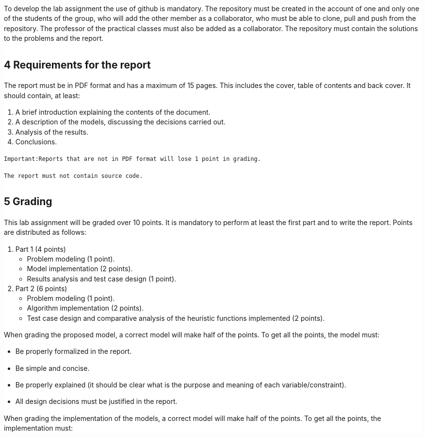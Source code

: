 To develop the lab assignment the use of github is mandatory. The repository must be created in the account of
one and only one of the students of the group, who will add the other member as a collaborator, who must be
able to clone, pull and push from the repository. The professor of the practical classes must also be added as a
collaborator. The repository must contain the solutions to the problems and the report.

## 4 Requirements for the report

The report must be in PDF format and has a maximum of 15 pages. This includes the cover, table of contents
and back cover. It should contain, at least:

1. A brief introduction explaining the contents of the document.
2. A description of the models, discussing the decisions carried out.
3. Analysis of the results.
4. Conclusions.

```
Important:Reports that are not in PDF format will lose 1 point in grading.
```
```
The report must not contain source code.
```
## 5 Grading

This lab assignment will be graded over 10 points. It is mandatory to perform at least the first part and to write
the report. Points are distributed as follows:

1. Part 1 (4 points)
    - Problem modeling (1 point).
    - Model implementation (2 points).
    - Results analysis and test case design (1 point).
2. Part 2 (6 points)
    - Problem modeling (1 point).
    - Algorithm implementation (2 points).
    - Test case design and comparative analysis of the heuristic functions implemented (2 points).

When grading the proposed model, a correct model will make half of the points. To get all the points, the
model must:

- Be properly formalized in the report.


- Be simple and concise.
- Be properly explained (it should be clear what is the purpose and meaning of each variable/constraint).
- All design decisions must be justified in the report.

When grading the implementation of the models, a correct model will make half of the points. To get all
the points, the implementation must:
